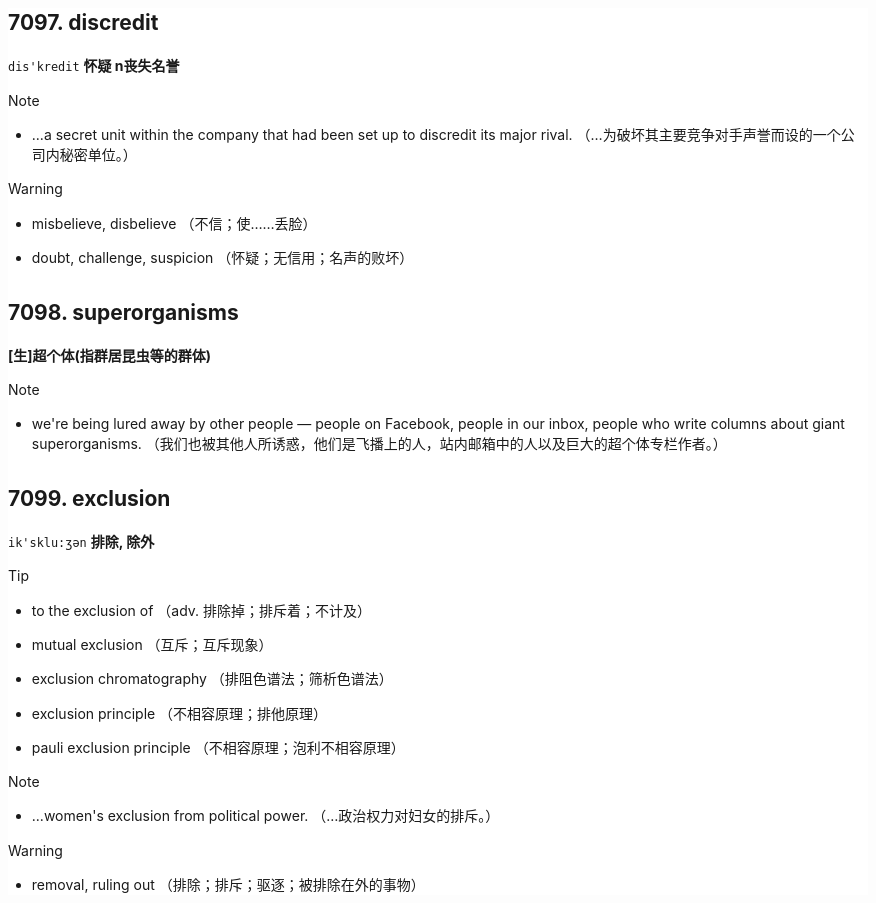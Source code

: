## 7097. discredit

`dis'kredit`  **怀疑  n丧失名誉**

> [!NOTE]
>
> - ...a secret unit within the company that had been set up to discredit its major rival. （…为破坏其主要竞争对手声誉而设的一个公司内秘密单位。）
>

> [!WARNING]
>
> - misbelieve, disbelieve （不信；使……丢脸）
>
> - doubt, challenge, suspicion （怀疑；无信用；名声的败坏）
>

## 7098. superorganisms

**[生]超个体(指群居昆虫等的群体)**

> [!NOTE]
>
> - we're being lured away by other people — people on Facebook, people in our inbox, people who write columns about giant superorganisms. （我们也被其他人所诱惑，他们是飞播上的人，站内邮箱中的人以及巨大的超个体专栏作者。）
>

## 7099. exclusion

`ik'sklu:ʒən`  **排除, 除外**

> [!TIP]
>
> - to the exclusion of （adv. 排除掉；排斥着；不计及）
>
> - mutual exclusion （互斥；互斥现象）
>
> - exclusion chromatography （排阻色谱法；筛析色谱法）
>
> - exclusion principle （不相容原理；排他原理）
>
> - pauli exclusion principle （不相容原理；泡利不相容原理）
>

> [!NOTE]
>
> - ...women's exclusion from political power. （…政治权力对妇女的排斥。）
>

> [!WARNING]
>
> - removal, ruling out （排除；排斥；驱逐；被排除在外的事物）
>

